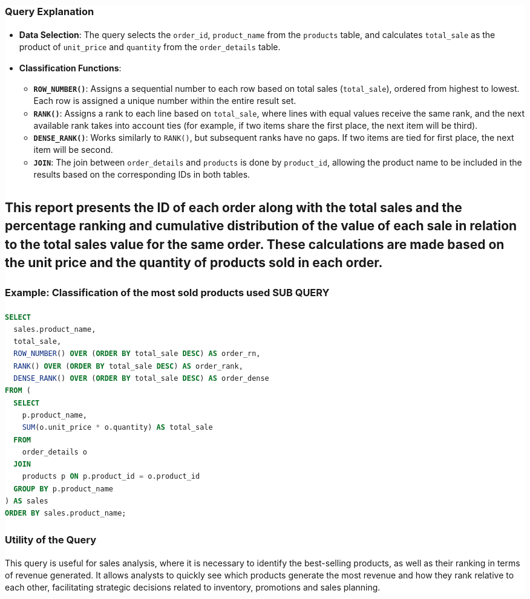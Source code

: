 ### Query Explanation

* **Data Selection**: The query selects the `order_id`, `product_name` from the `products` table, and calculates `total_sale` as the product of `unit_price` and `quantity` from the `order_details` table.
    
* **Classification Functions**:
    
    * **`ROW_NUMBER()`**: Assigns a sequential number to each row based on total sales (`total_sale`), ordered from highest to lowest. Each row is assigned a unique number within the entire result set.
    * **`RANK()`**: Assigns a rank to each line based on `total_sale`, where lines with equal values ​​receive the same rank, and the next available rank takes into account ties (for example, if two items share the first place, the next item will be third).
    * **`DENSE_RANK()`**: Works similarly to `RANK()`, but subsequent ranks have no gaps. If two items are tied for first place, the next item will be second.
    * **`JOIN`**: The join between `order_details` and `products` is done by `product_id`, allowing the product name to be included in the results based on the corresponding IDs in both tables.
    
## This report presents the ID of each order along with the total sales and the percentage ranking and cumulative distribution of the value of each sale in relation to the total sales value for the same order. These calculations are made based on the unit price and the quantity of products sold in each order.

### Example: Classification of the most sold products used SUB QUERY

```sql
SELECT  
  sales.product_name, 
  total_sale,
  ROW_NUMBER() OVER (ORDER BY total_sale DESC) AS order_rn, 
  RANK() OVER (ORDER BY total_sale DESC) AS order_rank, 
  DENSE_RANK() OVER (ORDER BY total_sale DESC) AS order_dense
FROM (
  SELECT 
    p.product_name, 
    SUM(o.unit_price * o.quantity) AS total_sale
  FROM  
    order_details o
  JOIN 
    products p ON p.product_id = o.product_id
  GROUP BY p.product_name
) AS sales
ORDER BY sales.product_name;
```

### Utility of the Query

This query is useful for sales analysis, where it is necessary to identify the best-selling products, as well as their ranking in terms of revenue generated. It allows analysts to quickly see which products generate the most revenue and how they rank relative to each other, facilitating strategic decisions related to inventory, promotions and sales planning.
